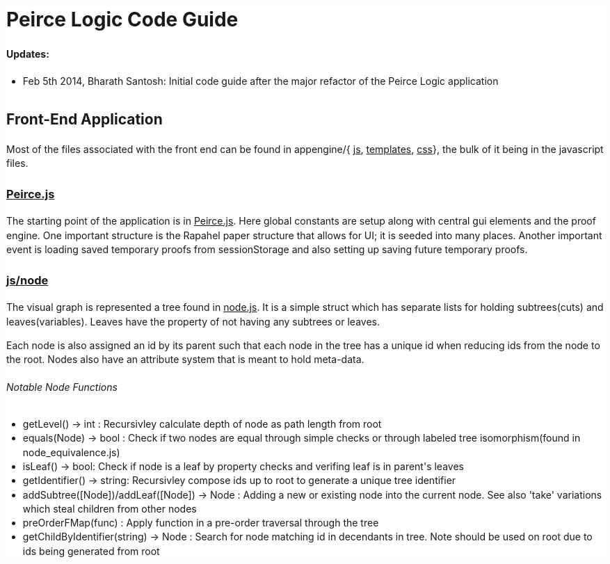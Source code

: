 # Peirce Logic Code Guide

#### Updates: 
* Feb 5th 2014, Bharath Santosh: Initial code guide after the major refactor of the Peirce Logic application

## Front-End Application

Most of the files associated with the front end can be found in appengine/{
[js](https://github.com/CurryBoy/Peirce-Logic/tree/master/appengine/js),
[templates](https://github.com/CurryBoy/Peirce-Logic/tree/master/appengine/templates),
[css](https://github.com/CurryBoy/Peirce-Logic/tree/master/appengine/css)}, the bulk of it being in the javascript files.

### [Peirce.js](https://github.com/CurryBoy/Peirce-Logic/blob/master/appengine/js/Peirce.js)

The starting point of the application is in [Peirce.js](https://github.com/CurryBoy/Peirce-Logic/blob/master/appengine/js/Peirce.js).
Here global constants are setup along with central gui elements and the proof engine. 
One important structure is the Rapahel paper structure that allows for UI; it is seeded into many places.
Another important event is loading saved temporary proofs from sessionStorage and also setting up saving future temporary proofs.

### [js/node](https://github.com/CurryBoy/Peirce-Logic/tree/master/appengine/js/node)

The visual graph is represented a tree found in [node.js](https://github.com/CurryBoy/Peirce-Logic/blob/master/appengine/js/node/node.js). 
It is a simple struct which has separate lists for holding subtrees(cuts) and leaves(variables). 
Leaves have the property of not having any subtrees or leaves.

Each node is also assigned an id by its parent such that each node in the tree has a unique id when reducing ids from the node to the root. 
Nodes also have an attribute system that is meant to hold meta-data. 

###### Notable Node Functions
* getLevel() -> int : Recursivley calculate depth of node as path length from root
* equals(Node) -> bool : Check if two nodes are equal through simple checks or through labeled tree isomorphism(found in node_equivalence.js)
* isLeaf() -> bool: Check if node is a leaf by property checks and verifing leaf is in parent's leaves
* getIdentifier() -> string: Recursivley compose ids up to root to generate a unique tree identifier
* addSubtree([Node])/addLeaf([Node]) -> Node : Adding a new or existing node into the current node. See also 'take' variations which steal children from other nodes
* preOrderFMap(func) : Apply function in a pre-order traversal through the tree
* getChildByIdentifier(string) -> Node : Search for node matching id in decendants in tree. Note should be used on root due to ids being generated from root
